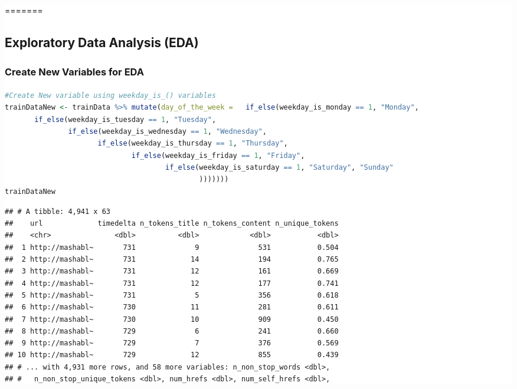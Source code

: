 =======

## Exploratory Data Analysis (EDA)

### Create New Variables for EDA

``` r
#Create New variable using weekday_is_() variables
trainDataNew <- trainData %>% mutate(day_of_the_week =   if_else(weekday_is_monday == 1, "Monday",
       if_else(weekday_is_tuesday == 1, "Tuesday",
               if_else(weekday_is_wednesday == 1, "Wednesday",
                      if_else(weekday_is_thursday == 1, "Thursday",
                              if_else(weekday_is_friday == 1, "Friday",
                                      if_else(weekday_is_saturday == 1, "Saturday", "Sunday"
                                              ))))))) 
trainDataNew
```

    ## # A tibble: 4,941 x 63
    ##    url             timedelta n_tokens_title n_tokens_content n_unique_tokens
    ##    <chr>               <dbl>          <dbl>            <dbl>           <dbl>
    ##  1 http://mashabl~       731              9              531           0.504
    ##  2 http://mashabl~       731             14              194           0.765
    ##  3 http://mashabl~       731             12              161           0.669
    ##  4 http://mashabl~       731             12              177           0.741
    ##  5 http://mashabl~       731              5              356           0.618
    ##  6 http://mashabl~       730             11              281           0.611
    ##  7 http://mashabl~       730             10              909           0.450
    ##  8 http://mashabl~       729              6              241           0.660
    ##  9 http://mashabl~       729              7              376           0.569
    ## 10 http://mashabl~       729             12              855           0.439
    ## # ... with 4,931 more rows, and 58 more variables: n_non_stop_words <dbl>,
    ## #   n_non_stop_unique_tokens <dbl>, num_hrefs <dbl>, num_self_hrefs <dbl>,